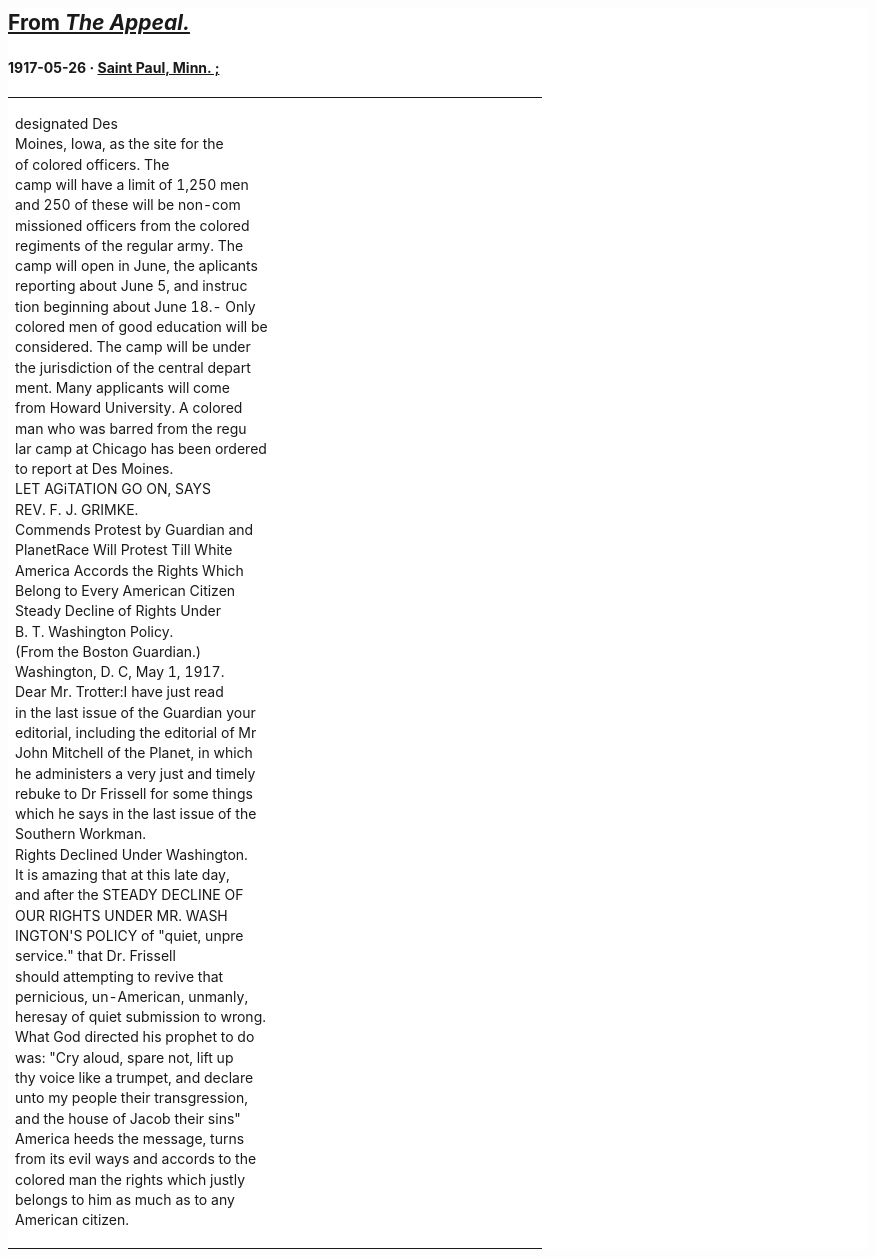 
## [From _The Appeal._](https://chroniclingamerica.loc.gov/lccn/sn83016810/1917-05-26/ed-1/seq-2)

#### 1917-05-26 &middot; [Saint Paul, Minn. ;](http://dbpedia.org/resource/Saint_Paul%2C_Minnesota)

<table style="width: 100%;"><tr><td style="width: 50%">

designated Des  
Moines, Iowa, as the site for the  
of colored officers. The  
camp will have a limit of 1,250 men  
and 250 of these will be non-com­  
missioned officers from the colored  
regiments of the regular army. The  
camp will open in June, the aplicants  
reporting about June 5, and instruc­  
tion beginning about June 18.- Only  
colored men of good education will be  
considered. The camp will be under  
the jurisdiction of the central depart­  
ment. Many applicants will come  
from Howard University. A colored  
man who was barred from the regu­  
lar camp at Chicago has been ordered  
to report at Des Moines.  
LET AGiTATION GO ON, SAYS  
REV. F. J. GRIMKE.  
Commends Protest by Guardian and  
PlanetRace Will Protest Till White  
America Accords the Rights Which  
Belong to Every American Citizen  
Steady Decline of Rights Under  
B. T. Washington Policy.  
(From the Boston Guardian.)  
Washington, D. C, May 1, 1917.  
Dear Mr. Trotter:I have just read  
in the last issue of the Guardian your  
editorial, including the editorial of Mr  
John Mitchell of the Planet, in which  
he administers a very just and timely  
rebuke to Dr Frissell for some things  
which he says in the last issue of the  
Southern Workman.  
Rights Declined Under Washington.  
It is amazing that at this late day,  
and after the STEADY DECLINE OF  
OUR RIGHTS UNDER MR. WASH­  
INGTON&#x27;S POLICY of &quot;quiet, unpre­  
service.&quot; that Dr. Frissell  
should attempting to revive that  
pernicious, un-American, unmanly,  
heresay of quiet submission to wrong.  
What God directed his prophet to do  
was: &quot;Cry aloud, spare not, lift up  
thy voice like a trumpet, and declare  
unto my people their transgression,  
and the house of Jacob their sins&quot;  
America heeds the message, turns  
from its evil ways and accords to the  
colored man the rights which justly  
belongs to him as much as to any  
American citizen.  